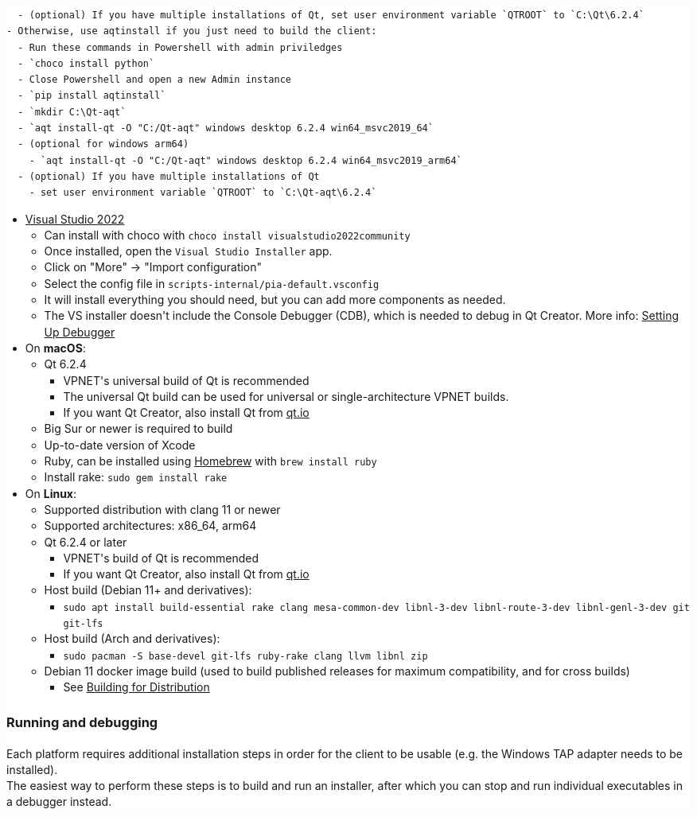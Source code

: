       - (optional) If you have multiple installations of Qt, set user environment variable `QTROOT` to `C:\Qt\6.2.4`
    - Otherwise, use aqtinstall if you just need to build the client:  
      - Run these commands in Powershell with admin priviledges
      - `choco install python`
      - Close Powershell and open a new Admin instance
      - `pip install aqtinstall`
      - `mkdir C:\Qt-aqt`
      - `aqt install-qt -O "C:/Qt-aqt" windows desktop 6.2.4 win64_msvc2019_64`
      - (optional for windows arm64) 
        - `aqt install-qt -O "C:/Qt-aqt" windows desktop 6.2.4 win64_msvc2019_arm64`
      - (optional) If you have multiple installations of Qt
        - set user environment variable `QTROOT` to `C:\Qt-aqt\6.2.4`
  - [Visual Studio 2022](https://visualstudio.microsoft.com/vs/)
     - Can install with choco with `choco install visualstudio2022community`
     - Once installed, open the `Visual Studio Installer` app.
     - Click on "More" -> "Import configuration"
     - Select the config file in `scripts-internal/pia-default.vsconfig`
     - It will install everything you should need, but you can add more components as needed.
     - The VS installer doesn't include the Console Debugger (CDB), which is needed to debug in Qt Creator.  More info: [Setting Up Debugger](https://doc.qt.io/qtcreator/creator-debugger-engines.html)
- On **macOS**:
  - Qt 6.2.4
    - VPNET's universal build of Qt is recommended
    - The universal Qt build can be used for universal or single-architecture VPNET builds.
    - If you want Qt Creator, also install Qt from [qt.io](https://www.qt.io/download)
  - Big Sur or newer is required to build
  - Up-to-date version of Xcode
  - Ruby, can be installed using [Homebrew](https://brew.sh) with `brew install ruby`
  - Install rake: `sudo gem install rake`
- On **Linux**:
  - Supported distribution with clang 11 or newer
  - Supported architectures: x86_64, arm64
  - Qt 6.2.4 or later
    - VPNET's build of Qt is recommended
    - If you want Qt Creator, also install Qt from [qt.io](https://www.qt.io/download)
  - Host build (Debian 11+ and derivatives):
    - `sudo apt install build-essential rake clang mesa-common-dev libnl-3-dev libnl-route-3-dev libnl-genl-3-dev git git-lfs`
  - Host build (Arch and derivatives):
    - `sudo pacman -S base-devel git-lfs ruby-rake clang llvm libnl zip`
  - Debian 11 docker image build (used to build published releases for maximum compatibility, and for cross builds)
    - See [Building for Distribution](docs/Building-for-distribution.md)

### Running and debugging

Each platform requires additional installation steps in order for the client to be usable (e.g. the Windows TAP adapter needs to be installed).  
The easiest way to perform these steps is to build and run an installer, after which you can stop and run individual executables in a debugger instead.
